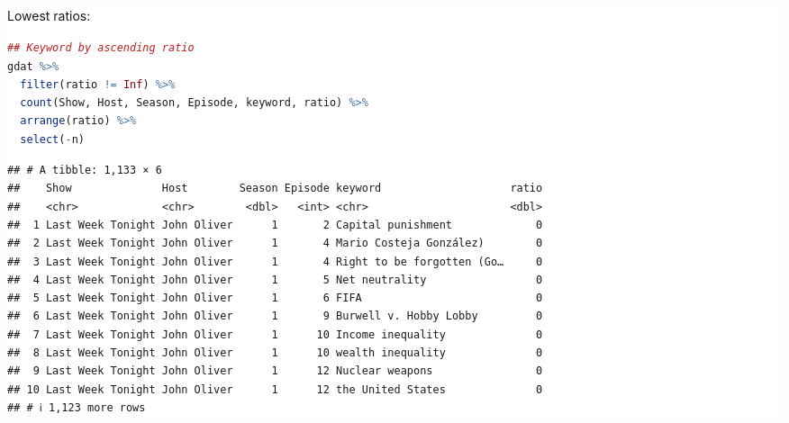 Lowest ratios:

``` r
## Keyword by ascending ratio
gdat %>%
  filter(ratio != Inf) %>%
  count(Show, Host, Season, Episode, keyword, ratio) %>%
  arrange(ratio) %>%
  select(-n)
```

    ## # A tibble: 1,133 × 6
    ##    Show              Host        Season Episode keyword                    ratio
    ##    <chr>             <chr>        <dbl>   <int> <chr>                      <dbl>
    ##  1 Last Week Tonight John Oliver      1       2 Capital punishment             0
    ##  2 Last Week Tonight John Oliver      1       4 Mario Costeja González)        0
    ##  3 Last Week Tonight John Oliver      1       4 Right to be forgotten (Go…     0
    ##  4 Last Week Tonight John Oliver      1       5 Net neutrality                 0
    ##  5 Last Week Tonight John Oliver      1       6 FIFA                           0
    ##  6 Last Week Tonight John Oliver      1       9 Burwell v. Hobby Lobby         0
    ##  7 Last Week Tonight John Oliver      1      10 Income inequality              0
    ##  8 Last Week Tonight John Oliver      1      10 wealth inequality              0
    ##  9 Last Week Tonight John Oliver      1      12 Nuclear weapons                0
    ## 10 Last Week Tonight John Oliver      1      12 the United States              0
    ## # ℹ 1,123 more rows
